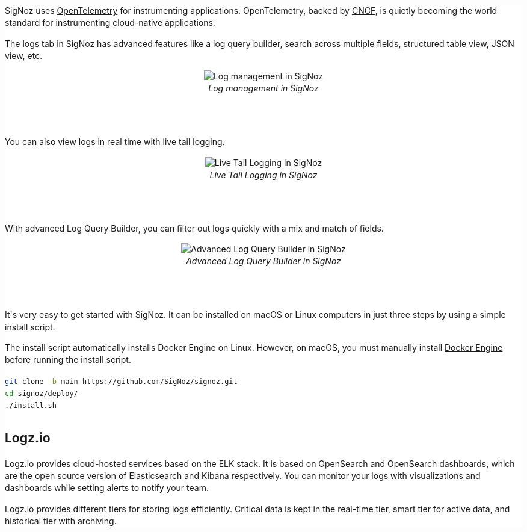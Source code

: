 SigNoz uses <a href = "https://opentelemetry.io/" rel="noopener noreferrer nofollow" target="_blank" >OpenTelemetry</a> for instrumenting applications. OpenTelemetry, backed by <a href = "https://www.cncf.io/" rel="noopener noreferrer nofollow" target="_blank" >CNCF</a>, is quietly becoming the world standard for instrumenting cloud-native applications.

The logs tab in SigNoz has advanced features like a log query builder, search across multiple fields, structured table view, JSON view, etc.

<figure data-zoomable align='center'>
    <img src="/img/blog/common/signoz_logs.webp" alt="Log management in SigNoz"/>
    <figcaption><i>Log management in SigNoz</i></figcaption>
</figure>

<br></br>

You can also view logs in real time with live tail logging.

<figure data-zoomable align='center'>
    <img src="/img/blog/2022/10/signoz_live_logs.webp" alt="Live Tail Logging in SigNoz"/>
    <figcaption><i>Live Tail Logging in SigNoz</i></figcaption>
</figure>

<br></br>

With advanced Log Query Builder, you can filter out logs quickly with a mix and match of fields.

<figure data-zoomable align='center'>
    <img src="/img/blog/2022/10/signoz_log_query_builder.webp" alt="Advanced Log Query Builder in SigNoz"/>
    <figcaption><i>Advanced Log Query Builder in SigNoz</i></figcaption>
</figure>

<br></br>

It's very easy to get started with SigNoz. It can be installed on macOS or Linux computers in just three steps by using a simple install script.

The install script automatically installs Docker Engine on Linux. However, on macOS, you must manually install <a href = "https://docs.docker.com/engine/install/" rel="noopener noreferrer nofollow" target="_blank" >Docker Engine</a> before running the install script.

```bash
git clone -b main https://github.com/SigNoz/signoz.git
cd signoz/deploy/
./install.sh
```

## Logz.io

<a href = "http://logz.io/" rel="noopener noreferrer nofollow" target="_blank" >Logz.io</a> provides cloud-hosted services based on the ELK stack. It is based on OpenSearch and OpenSearch dashboards, which are the open source version of Elasticsearch and Kibana respectively. You can monitor your logs with visualizations and dashboards while setting alerts to notify your team.


Logz.io provides different tiers for storing logs efficiently. Critical data is kept in the real-time tier, smart tier for active data, and historical tier with archiving.
